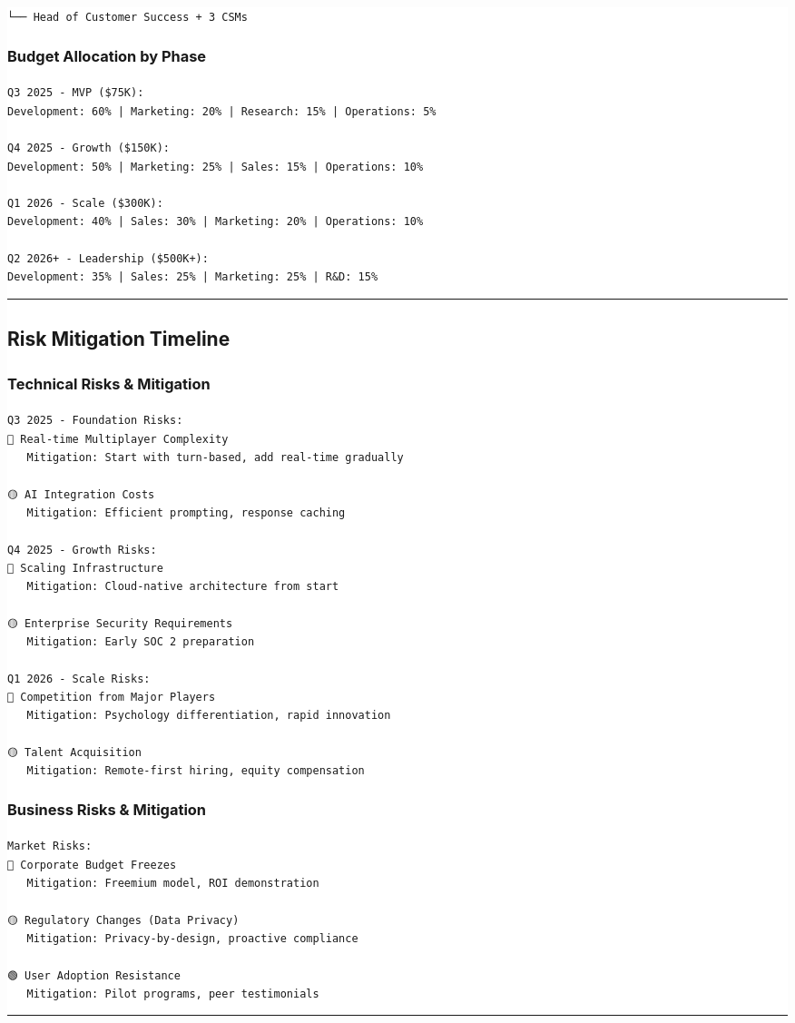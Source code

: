 ```
└── Head of Customer Success + 3 CSMs
```

### **Budget Allocation by Phase**
```
Q3 2025 - MVP ($75K):
Development: 60% | Marketing: 20% | Research: 15% | Operations: 5%

Q4 2025 - Growth ($150K):
Development: 50% | Marketing: 25% | Sales: 15% | Operations: 10%

Q1 2026 - Scale ($300K):
Development: 40% | Sales: 30% | Marketing: 20% | Operations: 10%

Q2 2026+ - Leadership ($500K+):
Development: 35% | Sales: 25% | Marketing: 25% | R&D: 15%
```

---

## **Risk Mitigation Timeline**

### **Technical Risks & Mitigation**
```
Q3 2025 - Foundation Risks:
🔴 Real-time Multiplayer Complexity
   Mitigation: Start with turn-based, add real-time gradually

🟡 AI Integration Costs
   Mitigation: Efficient prompting, response caching

Q4 2025 - Growth Risks:
🔴 Scaling Infrastructure
   Mitigation: Cloud-native architecture from start

🟡 Enterprise Security Requirements
   Mitigation: Early SOC 2 preparation

Q1 2026 - Scale Risks:
🔴 Competition from Major Players
   Mitigation: Psychology differentiation, rapid innovation

🟡 Talent Acquisition
   Mitigation: Remote-first hiring, equity compensation
```

### **Business Risks & Mitigation**
```
Market Risks:
🔴 Corporate Budget Freezes
   Mitigation: Freemium model, ROI demonstration

🟡 Regulatory Changes (Data Privacy)
   Mitigation: Privacy-by-design, proactive compliance

🟢 User Adoption Resistance
   Mitigation: Pilot programs, peer testimonials
```

---